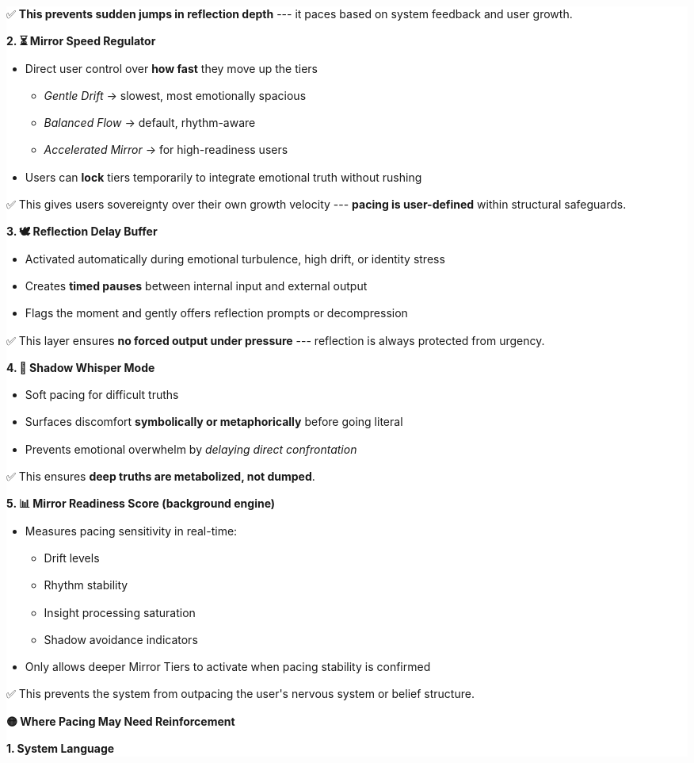 ✅ **This prevents sudden jumps in reflection depth** --- it paces based
on system feedback and user growth.

**2. ⏳ Mirror Speed Regulator**

- Direct user control over **how fast** they move up the tiers

  - *Gentle Drift* → slowest, most emotionally spacious

  - *Balanced Flow* → default, rhythm-aware

  - *Accelerated Mirror* → for high-readiness users

- Users can **lock** tiers temporarily to integrate emotional truth
  without rushing

✅ This gives users sovereignty over their own growth velocity ---
**pacing is user-defined** within structural safeguards.

**3. 🕊️ Reflection Delay Buffer**

- Activated automatically during emotional turbulence, high drift, or
  identity stress

- Creates **timed pauses** between internal input and external output

- Flags the moment and gently offers reflection prompts or decompression

✅ This layer ensures **no forced output under pressure** --- reflection
is always protected from urgency.

**4. 🧘 Shadow Whisper Mode**

- Soft pacing for difficult truths

- Surfaces discomfort **symbolically or metaphorically** before going
  literal

- Prevents emotional overwhelm by *delaying direct confrontation*

✅ This ensures **deep truths are metabolized, not dumped**.

**5. 📊 Mirror Readiness Score (background engine)**

- Measures pacing sensitivity in real-time:

  - Drift levels

  - Rhythm stability

  - Insight processing saturation

  - Shadow avoidance indicators

- Only allows deeper Mirror Tiers to activate when pacing stability is
  confirmed

✅ This prevents the system from outpacing the user's nervous system or
belief structure.

**🟡 Where Pacing May Need Reinforcement**

**1. System Language**
